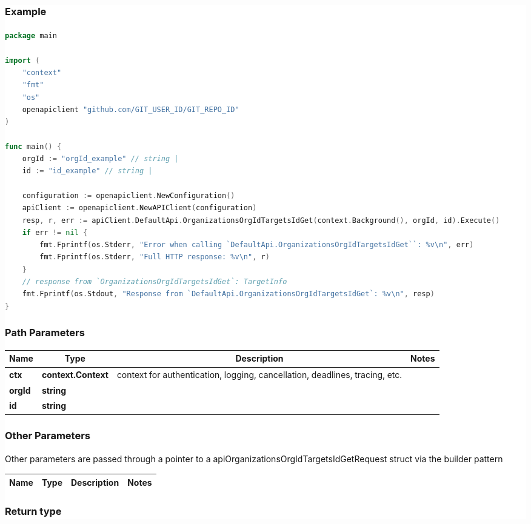 

### Example

```go
package main

import (
    "context"
    "fmt"
    "os"
    openapiclient "github.com/GIT_USER_ID/GIT_REPO_ID"
)

func main() {
    orgId := "orgId_example" // string | 
    id := "id_example" // string | 

    configuration := openapiclient.NewConfiguration()
    apiClient := openapiclient.NewAPIClient(configuration)
    resp, r, err := apiClient.DefaultApi.OrganizationsOrgIdTargetsIdGet(context.Background(), orgId, id).Execute()
    if err != nil {
        fmt.Fprintf(os.Stderr, "Error when calling `DefaultApi.OrganizationsOrgIdTargetsIdGet``: %v\n", err)
        fmt.Fprintf(os.Stderr, "Full HTTP response: %v\n", r)
    }
    // response from `OrganizationsOrgIdTargetsIdGet`: TargetInfo
    fmt.Fprintf(os.Stdout, "Response from `DefaultApi.OrganizationsOrgIdTargetsIdGet`: %v\n", resp)
}
```

### Path Parameters


Name | Type | Description  | Notes
------------- | ------------- | ------------- | -------------
**ctx** | **context.Context** | context for authentication, logging, cancellation, deadlines, tracing, etc.
**orgId** | **string** |  | 
**id** | **string** |  | 

### Other Parameters

Other parameters are passed through a pointer to a apiOrganizationsOrgIdTargetsIdGetRequest struct via the builder pattern


Name | Type | Description  | Notes
------------- | ------------- | ------------- | -------------



### Return type
